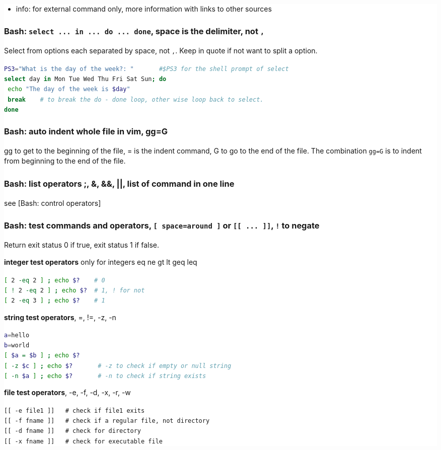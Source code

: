 - info: for external command only, more information with links to other sources

### Bash: `select ... in ... do ... done`, space is the delimiter, not `,`

Select from options each separated by space, not `,`.  Keep in quote if not want to split a option.

```bash
PS3="What is the day of the week?: "       #$PS3 for the shell prompt of select
select day in Mon Tue Wed Thu Fri Sat Sun; do
 echo "The day of the week is $day"
 break    # to break the do - done loop, other wise loop back to select.
done
```

### Bash: auto indent whole file in vim, gg=G

gg to get to the beginning of the file, = is the indent command, G to go to the end of the file. The combination `gg=G` is to indent from beginning to the end of the file.

### Bash: list operators ;, &, &&, ||, list of command in one line

see [Bash: control operators]

### Bash: test commands and operators, `[ space=around ]` or `[[ ... ]]`, `!` to negate

Return exit status 0 if true, exit status 1 if false.

**integer test operators** only for integers eq ne gt lt geq leq

```bash
[ 2 -eq 2 ] ; echo $?    # 0
[ ! 2 -eq 2 ] ; echo $?  # 1, ! for not
[ 2 -eq 3 ] ; echo $?    # 1
```

**string test operators**, =, !=, -z, -n

```bash
a=hello
b=world
[ $a = $b ] ; echo $?
[ -z $c ] ; echo $?       # -z to check if empty or null string
[ -n $a ] ; echo $?       # -n to check if string exists
```

**file test operators**, -e, -f, -d, -x, -r, -w

```shell
[[ -e file1 ]]   # check if file1 exits
[[ -f fname ]]   # check if a regular file, not directory
[[ -d fname ]]   # check for directory
[[ -x fname ]]   # check for executable file
```
